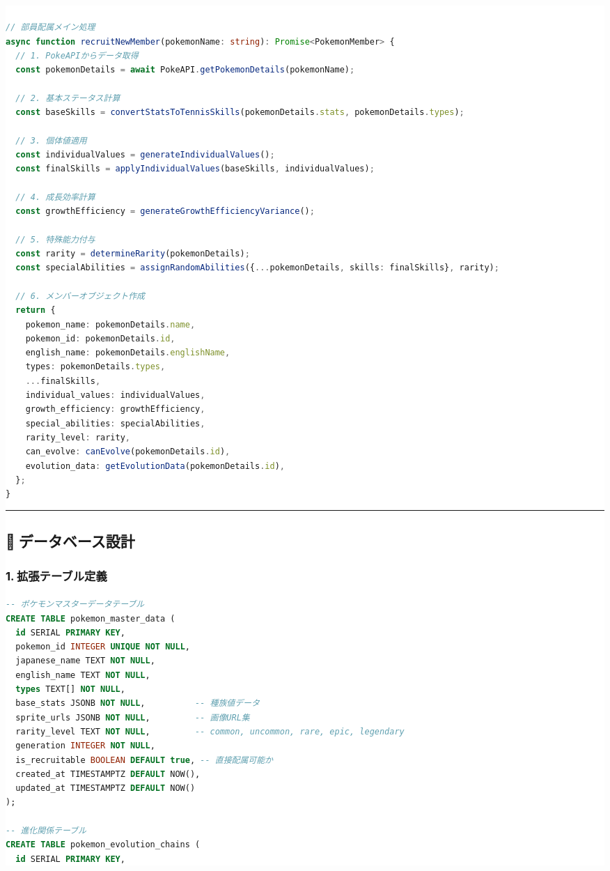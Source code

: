 ```typescript

// 部員配属メイン処理
async function recruitNewMember(pokemonName: string): Promise<PokemonMember> {
  // 1. PokeAPIからデータ取得
  const pokemonDetails = await PokeAPI.getPokemonDetails(pokemonName);
  
  // 2. 基本ステータス計算
  const baseSkills = convertStatsToTennisSkills(pokemonDetails.stats, pokemonDetails.types);
  
  // 3. 個体値適用
  const individualValues = generateIndividualValues();
  const finalSkills = applyIndividualValues(baseSkills, individualValues);
  
  // 4. 成長効率計算
  const growthEfficiency = generateGrowthEfficiencyVariance();
  
  // 5. 特殊能力付与
  const rarity = determineRarity(pokemonDetails);
  const specialAbilities = assignRandomAbilities({...pokemonDetails, skills: finalSkills}, rarity);
  
  // 6. メンバーオブジェクト作成
  return {
    pokemon_name: pokemonDetails.name,
    pokemon_id: pokemonDetails.id,
    english_name: pokemonDetails.englishName,
    types: pokemonDetails.types,
    ...finalSkills,
    individual_values: individualValues,
    growth_efficiency: growthEfficiency,
    special_abilities: specialAbilities,
    rarity_level: rarity,
    can_evolve: canEvolve(pokemonDetails.id),
    evolution_data: getEvolutionData(pokemonDetails.id),
  };
}
```

---

## 💾 データベース設計

### 1. 拡張テーブル定義

```sql
-- ポケモンマスターデータテーブル
CREATE TABLE pokemon_master_data (
  id SERIAL PRIMARY KEY,
  pokemon_id INTEGER UNIQUE NOT NULL,
  japanese_name TEXT NOT NULL,
  english_name TEXT NOT NULL,
  types TEXT[] NOT NULL,
  base_stats JSONB NOT NULL,          -- 種族値データ
  sprite_urls JSONB NOT NULL,         -- 画像URL集
  rarity_level TEXT NOT NULL,         -- common, uncommon, rare, epic, legendary
  generation INTEGER NOT NULL,
  is_recruitable BOOLEAN DEFAULT true, -- 直接配属可能か
  created_at TIMESTAMPTZ DEFAULT NOW(),
  updated_at TIMESTAMPTZ DEFAULT NOW()
);

-- 進化関係テーブル
CREATE TABLE pokemon_evolution_chains (
  id SERIAL PRIMARY KEY,
```